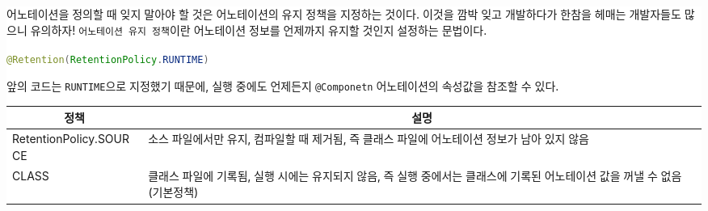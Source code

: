 어노테이션을 정의할 때 잊지 말아야 할 것은 어노테이션의 유지 정책을 지정하는 것이다.
이것을 깜박 잊고 개발하다가 한참을 헤매는 개발자들도 많으니 유의하자!
`어노테이션 유지 정책`이란 어노테이션 정보를 언제까지 유지할 것인지 설정하는 문법이다.

```java
@Retention(RetentionPolicy.RUNTIME)
```

앞의 코드는 `RUNTIME`으로 지정했기 때문에, 실행 중에도 언제든지 `@Componetn` 어노테이션의 속성값을 참조할 수 있다.

정책 | 설명
-----|----|
RetentionPolicy.SOURCE | 소스 파일에서만 유지, 컴파일할 때 제거됨, 즉 클래스 파일에 어노테이션 정보가 남아 있지 않음
CLASS | 클래스 파일에 기록됨, 실행 시에는 유지되지 않음, 즉 실행 중에서는 클래스에 기록된 어노테이션 값을 꺼낼 수 없음(기본정책)
